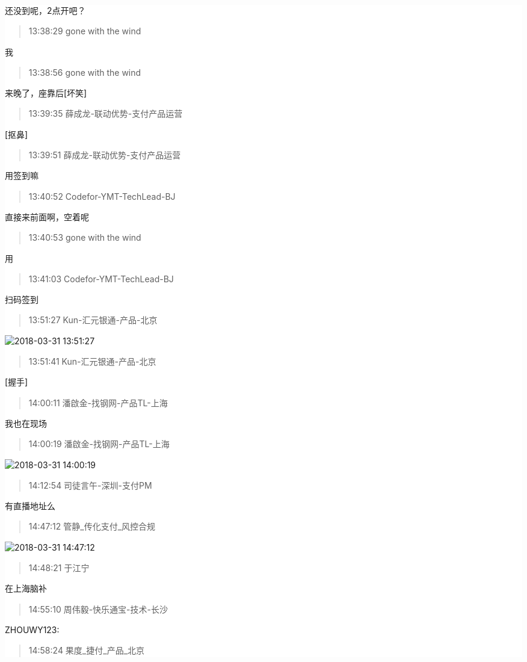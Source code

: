 还没到呢，2点开吧？  
   
> 13:38:29  gone with the wind  
   
我  
   
> 13:38:56  gone with the wind  
   
来晚了，座靠后[坏笑]  
   
> 13:39:35  薛成龙-联动优势-支付产品运营  
   
[抠鼻]  
   
> 13:39:51  薛成龙-联动优势-支付产品运营  
   
用签到嘛  
   
> 13:40:52  Codefor-YMT-TechLead-BJ  
   
直接来前面啊，空着呢  
   
> 13:40:53  gone with the wind  
   
用  
   
> 13:41:03  Codefor-YMT-TechLead-BJ  
   
扫码签到  
   
> 13:51:27  Kun-汇元银通-产品-北京  
   
![2018-03-31 13:51:27](http://static.cocolian.cn/img/201803/20180331_135127.png) 
   
> 13:51:41  Kun-汇元银通-产品-北京  
   
[握手]  
   
> 14:00:11  潘啟金-找钢网-产品TL-上海  
   
我也在现场  
   
> 14:00:19  潘啟金-找钢网-产品TL-上海  
   
![2018-03-31 14:00:19](http://static.cocolian.cn/img/201803/20180331_140019.png) 
   
> 14:12:54  司徒言午-深圳-支付PM  
   
有直播地址么  
   
> 14:47:12  管静_传化支付_风控合规  
   
![2018-03-31 14:47:12](http://static.cocolian.cn/img/201803/20180331_144712.png) 
   
> 14:48:21  于江宁  
   
在上海脑补  
   
> 14:55:10  周伟毅-快乐通宝-技术-长沙  
   
ZHOUWY123:  
   
> 14:58:24  果度_捷付_产品_北京  
   